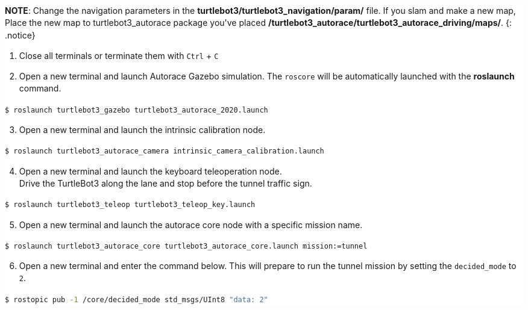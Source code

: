 **NOTE**: Change the navigation parameters in the **turtlebot3/turtlebot3_navigation/param/** file. If you slam and make a new map, Place the new map to turtlebot3_autorace package you've placed **/turtlebot3_autorace/turtlebot3_autorace_driving/maps/**. 
{: .notice}

1. Close all terminals or terminate them with `Ctrl` + `C`

2. Open a new terminal and launch Autorace Gazebo simulation. The `roscore` will be automatically launched with the **roslaunch** command.
```bash
$ roslaunch turtlebot3_gazebo turtlebot3_autorace_2020.launch
```

3. Open a new terminal and launch the intrinsic calibration node.
```bash
$ roslaunch turtlebot3_autorace_camera intrinsic_camera_calibration.launch
```

4. Open a new terminal and launch the keyboard teleoperation node.  
Drive the TurtleBot3 along the lane and stop before the tunnel traffic sign.
```bash
$ roslaunch turtlebot3_teleop turtlebot3_teleop_key.launch
```

5. Open a new terminal and launch the autorace core node with a specific mission name.
```bash
$ roslaunch turtlebot3_autorace_core turtlebot3_autorace_core.launch mission:=tunnel
```

6. Open a new terminal and enter the command below. This will prepare to run the tunnel mission by setting the `decided_mode` to `2`.
```bash
$ rostopic pub -1 /core/decided_mode std_msgs/UInt8 "data: 2"
```

